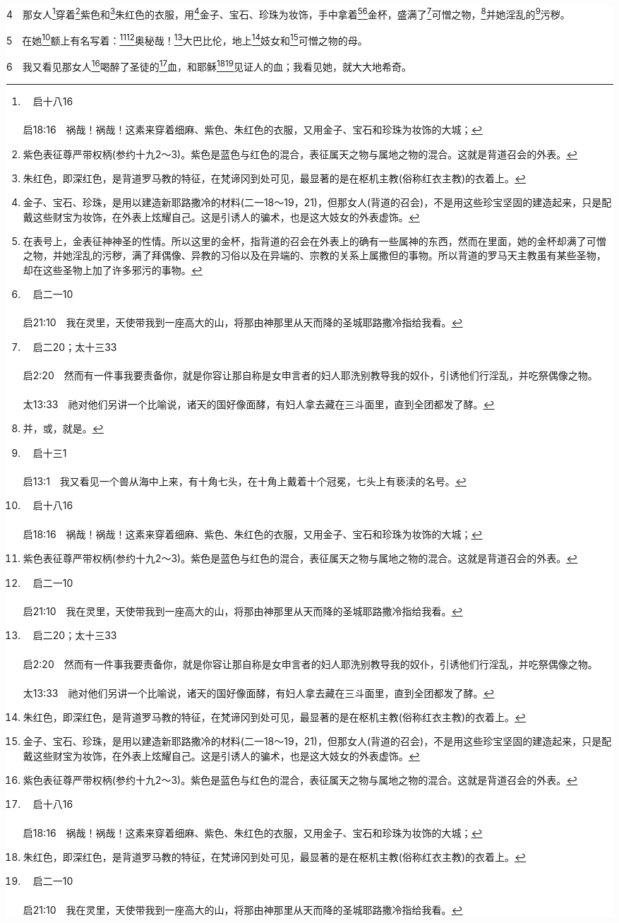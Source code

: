 [^b]:　启二一10<br><br>启21:10　我在灵里，天使带我到一座高大的山，将那由神那里从天而降的圣城耶路撒冷指给我看。

[^c]:　启二20；太十三33<br><br>启2:20　然而有一件事我要责备你，就是你容让那自称是女申言者的妇人耶洗别教导我的奴仆，引诱他们行淫乱，并吃祭偶像之物。<br><br>太13:33　祂对他们另讲一个比喻说，诸天的国好像面酵，有妇人拿去藏在三斗面里，直到全团都发了酵。

[^d]:　启十三1<br><br>启13:1　我又看见一个兽从海中上来，有十角七头，在十角上戴着十个冠冕，七头上有亵渎的名号。

[^e]:　启十三1<br><br>启13:1　我又看见一个兽从海中上来，有十角七头，在十角上戴着十个冠冕，七头上有亵渎的名号。

[^f]:　启十三1；十七9～10<br><br>启13:1　我又看见一个兽从海中上来，有十角七头，在十角上戴着十个冠冕，七头上有亵渎的名号。<br><br>启17:9　在此需要有智慧的心思。那七头就是女人所坐的七座山，<br><br>启17:10　又是七位王。五位已经倾倒了，一位还在，另一位还没有来到，他来的时候，必须存留片时。

[^g]:　启十七12；16；但七7；20；24<br><br>启17:12　你所看见的那十角，就是十王，他们还没有得国；但他们要和兽同得权柄，作王一个小时。<br><br>启17:16　你所看见的那十角与兽，必恨这妓女，使她荒凉赤身，又要吃她的肉，用火将她烧尽。<br><br>但7:7　其后我在夜间的异象中观看，见第四兽甚是可怕可惧，极其强壮；这兽有大铁牙，吞吃嚼碎，所余剩的用脚践踏；这兽与前三兽不同，头有十角；<br><br>但7:20　它头上有十角和那另长的一角，在这角前有三角倾倒；这角有眼，有说夸大话的口，形状强大，过于它的同伴。<br><br>但7:24　至于那十角，就是从这国中必兴起的十王，后来又兴起一王，与先前的不同，他必制伏三王。

4　那女人[^a]穿着[^1]紫色和[^2]朱红色的衣服，用[^3]金子、宝石、珍珠为妆饰，手中拿着[^4][^b]金杯，盛满了[^c]可憎之物，[^5]并她淫乱的[^d]污秽。

[^1]:紫色表征尊严带权柄(参约十九2～3)。紫色是蓝色与红色的混合，表征属天之物与属地之物的混合。这就是背道召会的外表。

[^2]:朱红色，即深红色，是背道罗马教的特征，在梵谛冈到处可见，最显著的是在枢机主教(俗称红衣主教)的衣着上。

[^3]:金子、宝石、珍珠，是用以建造新耶路撒冷的材料(二一18～19，21)，但那女人(背道的召会)，不是用这些珍宝坚固的建造起来，只是配戴这些财宝为妆饰，在外表上炫耀自己。这是引诱人的骗术，也是这大妓女的外表虚饰。

[^4]:在表号上，金表征神神圣的性情。所以这里的金杯，指背道的召会在外表上的确有一些属神的东西，然而在里面，她的金杯却满了可憎之物，并她淫乱的污秽，满了拜偶像、异教的习俗以及在异端的、宗教的关系上属撒但的事物。所以背道的罗马天主教虽有某些圣物，却在这些圣物上加了许多邪污的事物。

[^5]:并，或，就是。

[^a]:　启十八16<br><br>启18:16　祸哉！祸哉！这素来穿着细麻、紫色、朱红色的衣服，又用金子、宝石和珍珠为妆饰的大城；

[^b]:　耶五一7；启十八6<br><br>耶51:7　巴比伦素来是耶和华手中的金杯，使全地沉醉；列国喝了她的酒就癫狂了。<br><br>启18:6　她怎样待人，你们也要怎样待她，按她所行的加倍报应她，用她调酒的杯，加倍调给她喝。

[^c]:　申七25～26<br><br>申7:25　他们雕制的神像，你们要用火焚烧；其上的金银，你不可贪图，也不可取为己有，免得你因此陷入网罗；这原是耶和华你神所憎恶的。<br><br>申7:26　可憎的物，你不可带进家里，免得你成了当毁灭的，与那物一样；你要十分厌恶它，十分憎嫌它，因为这是当毁灭的物。

[^d]:　启十八2<br><br>启18:2　祂用强有力的声音喊着说，大巴比伦倾倒了！倾倒了！成了鬼的居所，和各样污秽之灵的巢穴，并各样污秽可恨之鸟的巢穴，

5　在她[^a]额上有名写着：[^1][^b]奥秘哉！[^c]大巴比伦，地上[^2]妓女和[^3]可憎之物的母。

[^1]:这里的奥秘，指明本章的大巴比伦不是十八章物质的巴比伦，乃是宗教的巴比伦。宗教的巴比伦，即背道的召会，她所是、所实行、所教导的，的确是奥秘的。

[^2]:妓女的母既是背道的召会，她的女儿，众妓女，就该是在基督教中一切不同的宗派和团体，他们多少持守背道之罗马教的教训、作法和传统。在纯正的召会生活中，没有背道的召会所遗传的邪恶。

[^3]:可憎之物是指偶像(申七25～26)；背道的罗马教充满了偶像。

[^a]:　参启七3；十三16；启十四1；二二4<br><br>启7:3　地与海并树木，你们不可伤害，等我们印了我们神众奴仆的额。<br><br>启13:16　它又叫众人，无论大小贫富，自主的、为奴的，都在右手或额上，受一个印记。<br><br>启14:1　我又观看，看哪，羔羊站在锡安山上，同祂还有十四万四千人，额上都写着祂的名，和祂父的名。<br><br>启22:4　也要见祂的面；祂的名字必在他们的额上。

[^b]:　启十七7；参弗五32<br><br>启17:7　天使对我说，你为什么希奇？我要将这女人，和驮着她的那七头十角兽的奥秘告诉你。<br><br>弗5:32　这是极大的奥秘，但我是指着基督与召会说的。

[^c]:　启十四8；参启十六19；十八2<br><br>启14:8　又有第二位天使接着说，那叫万国喝她淫乱烈怒之酒的大巴比伦倾倒了！倾倒了！<br><br>启16:19　那大城裂为三段，列国的城也都倒塌了；神也想起大巴比伦来，要把那盛自己烈怒之酒的杯递给她。<br><br>启18:2　祂用强有力的声音喊着说，大巴比伦倾倒了！倾倒了！成了鬼的居所，和各样污秽之灵的巢穴，并各样污秽可恨之鸟的巢穴，

6　我又看见那女人[^1]喝醉了圣徒的[^a]血，和耶稣[^2][^b]见证人的血；我看见她，就大大地希奇。

[^1]:罗马教不直接杀害圣徒，乃是透过罗马帝国间接的杀害他们。她喝醉了圣徒的血，和耶稣见证人的血。
